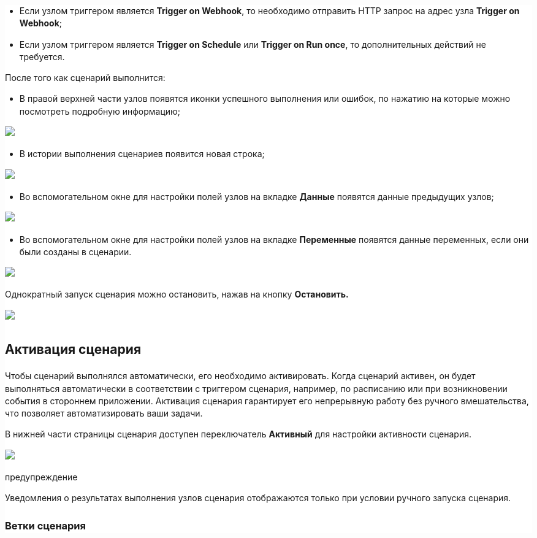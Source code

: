 - Если узлом триггером является **Trigger on Webhook**, то необходимо отправить HTTP запрос на адрес узла **Trigger on Webhook**;

- Если узлом триггером является **Trigger on Schedule** или **Trigger on Run once**, то дополнительных действий не требуется.

После того как сценарий выполнится:

- В правой верхней части узлов появятся иконки успешного выполнения или ошибок, по нажатию на которые можно посмотреть подробную информацию;

![](https://docs.nodul.ru/img/notion/d58b311e-3bf0-4155-8a85-44caedd03368/Untitled.png)

- В истории выполнения сценариев появится новая строка;

![](https://docs.nodul.ru/img/notion/8104bed6-1d08-4894-b8dd-72be8dad9ca9/Untitled.png)

- Во вспомогательном окне для настройки полей узлов на вкладке **Данные** появятся данные предыдущих узлов;

![](https://docs.nodul.ru/img/notion/478a4a0a-55b6-4a81-97d2-bac44f85f257/Untitled.png)

- Во вспомогательном окне для настройки полей узлов на вкладке **Переменные** появятся данные переменных, если они были созданы в сценарии.

![](https://docs.nodul.ru/img/notion/12471fe9-fcb5-4eb2-9e7e-62d521ba04b3/Untitled.png)

Однократный запуск сценария можно остановить, нажав на кнопку **Остановить.**

![](https://docs.nodul.ru/img/notion/e97a483e-22f1-4919-9366-9aadf461642c/Untitled.png)

## Активация сценария [​](https://docs.nodul.ru/docs/af28da79-1912-49eb-9877-07c99c16218d/\#%D0%B0%D0%BA%D1%82%D0%B8%D0%B2%D0%B0%D1%86%D0%B8%D1%8F-%D1%81%D1%86%D0%B5%D0%BD%D0%B0%D1%80%D0%B8%D1%8F "Прямая ссылка на Активация сценария")

Чтобы сценарий выполнялся автоматически, его необходимо активировать. Когда сценарий активен, он будет выполняться автоматически в соответствии с триггером сценария, например, по расписанию или при возникновении события в стороннем приложении. Активация сценария гарантирует его непрерывную работу без ручного вмешательства, что позволяет автоматизировать ваши задачи.

В нижней части страницы сценария доступен переключатель **Активный** для настройки активности сценария.

![](https://docs.nodul.ru/img/notion/1bb803b4-4858-430f-a688-5dbe8d5332ee/Untitled.png)

предупреждение

Уведомления о результатах выполнения узлов сценария отображаются только при условии ручного запуска сценария.

### Ветки сценария [​](https://docs.nodul.ru/docs/af28da79-1912-49eb-9877-07c99c16218d/\#%D0%B2%D0%B5%D1%82%D0%BA%D0%B8-%D1%81%D1%86%D0%B5%D0%BD%D0%B0%D1%80%D0%B8%D1%8F "Прямая ссылка на Ветки сценария")
